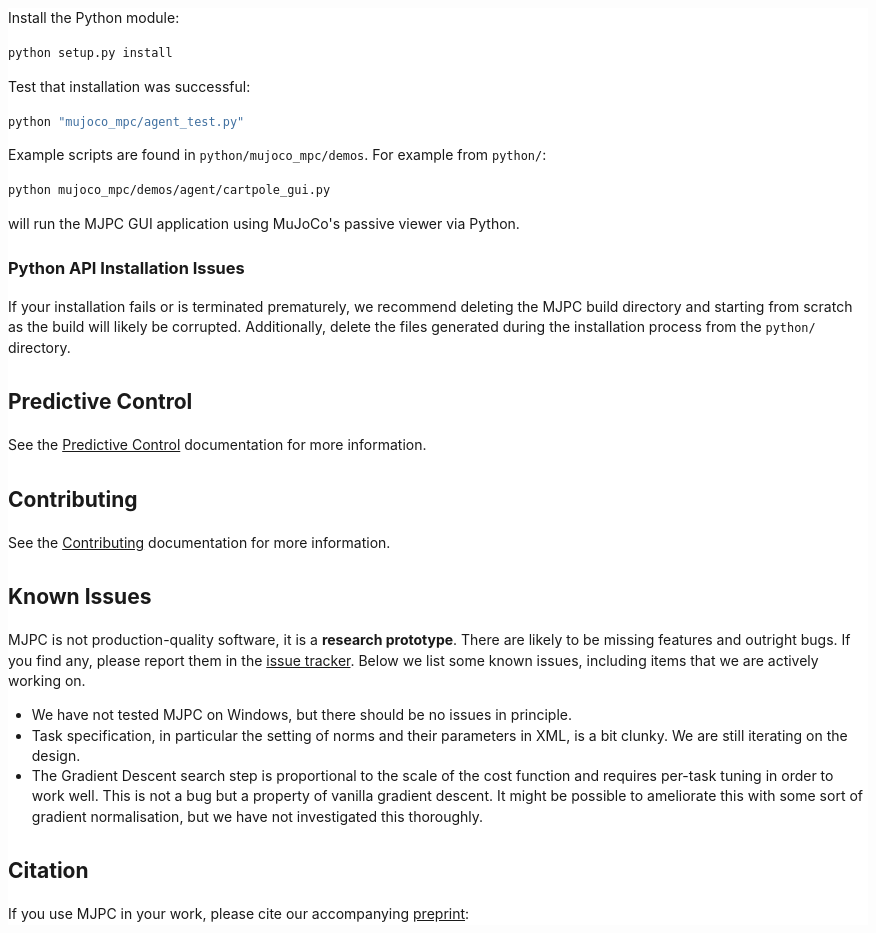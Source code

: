 Install the Python module:
```sh
python setup.py install
```

Test that installation was successful:
```sh
python "mujoco_mpc/agent_test.py"
```

Example scripts are found in `python/mujoco_mpc/demos`. For example from `python/`:
```sh
python mujoco_mpc/demos/agent/cartpole_gui.py
```
will run the MJPC GUI application using MuJoCo's passive viewer via Python.

### Python API Installation Issues
If your installation fails or is terminated prematurely, we recommend deleting the MJPC build directory and starting from scratch as the build will likely be corrupted. Additionally, delete the files generated during the installation process from the `python/` directory.

## Predictive Control

See the [Predictive Control](docs/OVERVIEW.md) documentation for more
information.

## Contributing

See the [Contributing](docs/CONTRIBUTING.md) documentation for more information.

## Known Issues

MJPC is not production-quality software, it is a **research prototype**. There
are likely to be missing features and outright bugs. If you find any, please
report them in the [issue tracker](https://github.com/google-deepmind/mujoco_mpc/issues).
Below we list some known issues, including items that we are actively working
on.

- We have not tested MJPC on Windows, but there should be no issues in
  principle.
- Task specification, in particular the setting of norms and their parameters in
  XML, is a bit clunky. We are still iterating on the design.
- The Gradient Descent search step is proportional to the scale of the cost
  function and requires per-task tuning in order to work well. This is not a bug
  but a property of vanilla gradient descent. It might be possible to ameliorate
  this with some sort of gradient normalisation, but we have not investigated
  this thoroughly.

## Citation

If you use MJPC in your work, please cite our accompanying [preprint](https://arxiv.org/abs/2212.00541):
